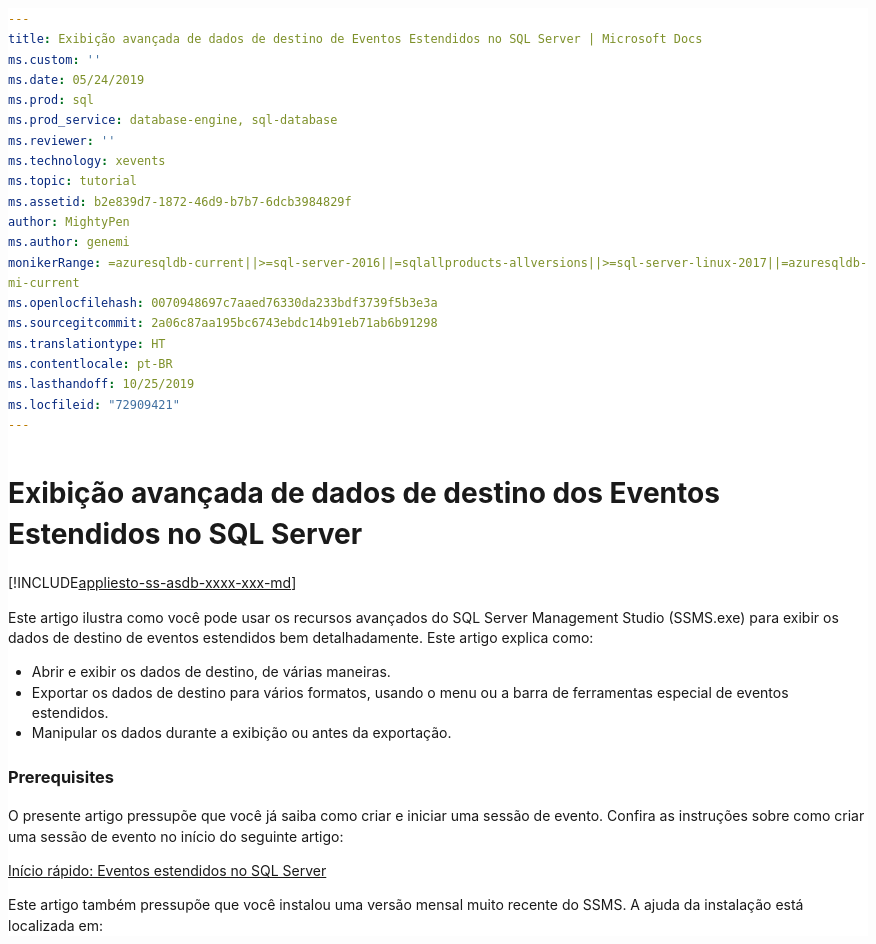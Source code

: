 ```yaml
---
title: Exibição avançada de dados de destino de Eventos Estendidos no SQL Server | Microsoft Docs
ms.custom: ''
ms.date: 05/24/2019
ms.prod: sql
ms.prod_service: database-engine, sql-database
ms.reviewer: ''
ms.technology: xevents
ms.topic: tutorial
ms.assetid: b2e839d7-1872-46d9-b7b7-6dcb3984829f
author: MightyPen
ms.author: genemi
monikerRange: =azuresqldb-current||>=sql-server-2016||=sqlallproducts-allversions||>=sql-server-linux-2017||=azuresqldb-mi-current
ms.openlocfilehash: 0070948697c7aaed76330da233bdf3739f5b3e3a
ms.sourcegitcommit: 2a06c87aa195bc6743ebdc14b91eb71ab6b91298
ms.translationtype: HT
ms.contentlocale: pt-BR
ms.lasthandoff: 10/25/2019
ms.locfileid: "72909421"
---
```

# <a name="advanced-viewing-of-target-data-from-extended-events-in-sql-server"></a>Exibição avançada de dados de destino dos Eventos Estendidos no SQL Server

[!INCLUDE[appliesto-ss-asdb-xxxx-xxx-md](../../includes/appliesto-ss-asdb-xxxx-xxx-md.md)]


Este artigo ilustra como você pode usar os recursos avançados do SQL Server Management Studio (SSMS.exe) para exibir os dados de destino de eventos estendidos bem detalhadamente. Este artigo explica como:


- Abrir e exibir os dados de destino, de várias maneiras.
- Exportar os dados de destino para vários formatos, usando o menu ou a barra de ferramentas especial de eventos estendidos.
- Manipular os dados durante a exibição ou antes da exportação.



### <a name="prerequisites"></a>Prerequisites

O presente artigo pressupõe que você já saiba como criar e iniciar uma sessão de evento. Confira as instruções sobre como criar uma sessão de evento no início do seguinte artigo:

[Início rápido: Eventos estendidos no SQL Server](../../relational-databases/extended-events/quick-start-extended-events-in-sql-server.md)


Este artigo também pressupõe que você instalou uma versão mensal muito recente do SSMS. A ajuda da instalação está localizada em:
